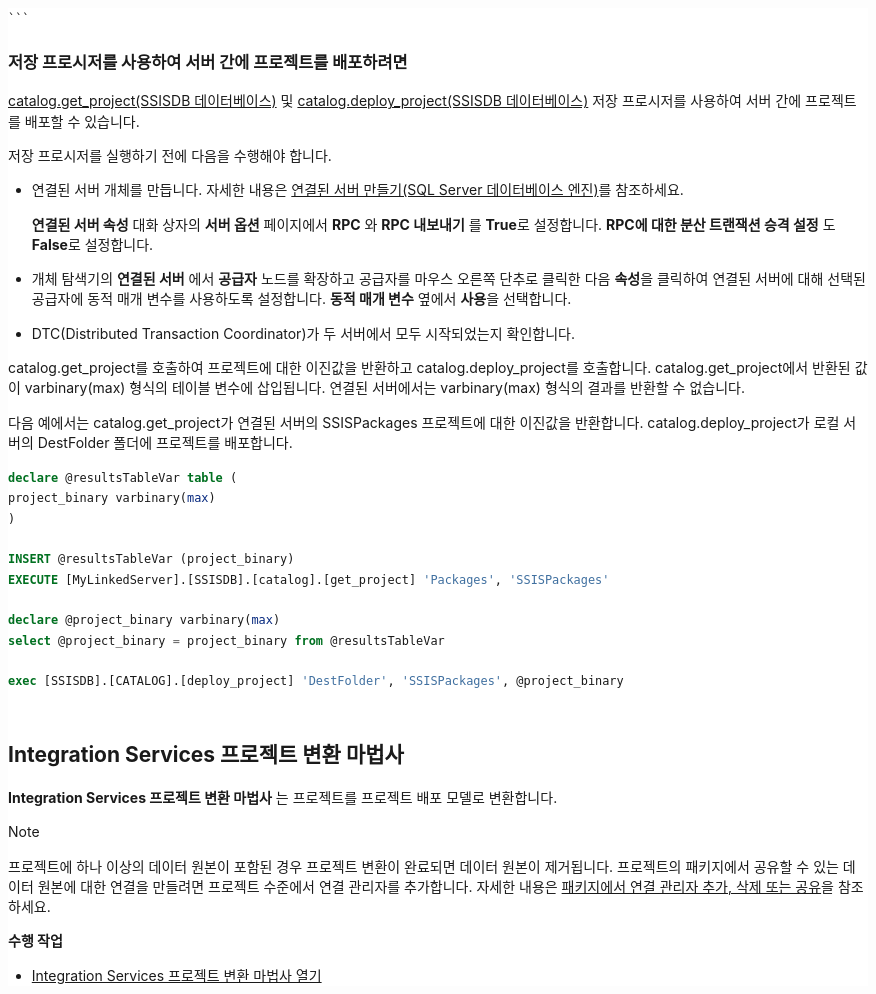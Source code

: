     ```  
  
### <a name="to-deploy-a-project-from-server-to-server-using-stored-procedures"></a>저장 프로시저를 사용하여 서버 간에 프로젝트를 배포하려면  
 [catalog.get_project&#40;SSISDB 데이터베이스&#41;](../../integration-services/system-stored-procedures/catalog-get-project-ssisdb-database.md) 및 [catalog.deploy_project&#40;SSISDB 데이터베이스&#41;](../../integration-services/system-stored-procedures/catalog-deploy-project-ssisdb-database.md) 저장 프로시저를 사용하여 서버 간에 프로젝트를 배포할 수 있습니다.  
  
 저장 프로시저를 실행하기 전에 다음을 수행해야 합니다.  
  
-   연결된 서버 개체를 만듭니다. 자세한 내용은 [연결된 서버 만들기&#40;SQL Server 데이터베이스 엔진&#41;](../../relational-databases/linked-servers/create-linked-servers-sql-server-database-engine.md)를 참조하세요.  
  
     **연결된 서버 속성** 대화 상자의 **서버 옵션** 페이지에서 **RPC** 와 **RPC 내보내기** 를 **True**로 설정합니다. **RPC에 대한 분산 트랜잭션 승격 설정** 도 **False**로 설정합니다.  
  
-   개체 탐색기의 **연결된 서버** 에서 **공급자** 노드를 확장하고 공급자를 마우스 오른쪽 단추로 클릭한 다음 **속성**을 클릭하여 연결된 서버에 대해 선택된 공급자에 동적 매개 변수를 사용하도록 설정합니다. **동적 매개 변수** 옆에서 **사용**을 선택합니다.  
  
-   DTC(Distributed Transaction Coordinator)가 두 서버에서 모두 시작되었는지 확인합니다.  
  
 catalog.get_project를 호출하여 프로젝트에 대한 이진값을 반환하고 catalog.deploy_project를 호출합니다. catalog.get_project에서 반환된 값이 varbinary(max) 형식의 테이블 변수에 삽입됩니다. 연결된 서버에서는 varbinary(max) 형식의 결과를 반환할 수 없습니다.  
  
 다음 예에서는 catalog.get_project가 연결된 서버의 SSISPackages 프로젝트에 대한 이진값을 반환합니다. catalog.deploy_project가 로컬 서버의 DestFolder 폴더에 프로젝트를 배포합니다.  
  
```sql
declare @resultsTableVar table (  
project_binary varbinary(max)  
)  
  
INSERT @resultsTableVar (project_binary)  
EXECUTE [MyLinkedServer].[SSISDB].[catalog].[get_project] 'Packages', 'SSISPackages'  
  
declare @project_binary varbinary(max)  
select @project_binary = project_binary from @resultsTableVar  
  
exec [SSISDB].[CATALOG].[deploy_project] 'DestFolder', 'SSISPackages', @project_binary  
  
```  

## <a name="integration-services-project-conversion-wizard"></a>Integration Services 프로젝트 변환 마법사
  **Integration Services 프로젝트 변환 마법사** 는 프로젝트를 프로젝트 배포 모델로 변환합니다.  
  
> [!NOTE]  
>  프로젝트에 하나 이상의 데이터 원본이 포함된 경우 프로젝트 변환이 완료되면 데이터 원본이 제거됩니다. 프로젝트의 패키지에서 공유할 수 있는 데이터 원본에 대한 연결을 만들려면 프로젝트 수준에서 연결 관리자를 추가합니다. 자세한 내용은 [패키지에서 연결 관리자 추가, 삭제 또는 공유](https://msdn.microsoft.com/library/6f2ba4ea-10be-4c40-9e80-7efcf6ee9655)을 참조하세요.  
  
 **수행 작업**  
  
-   [Integration Services 프로젝트 변환 마법사 열기](#open_dialog)  
  
